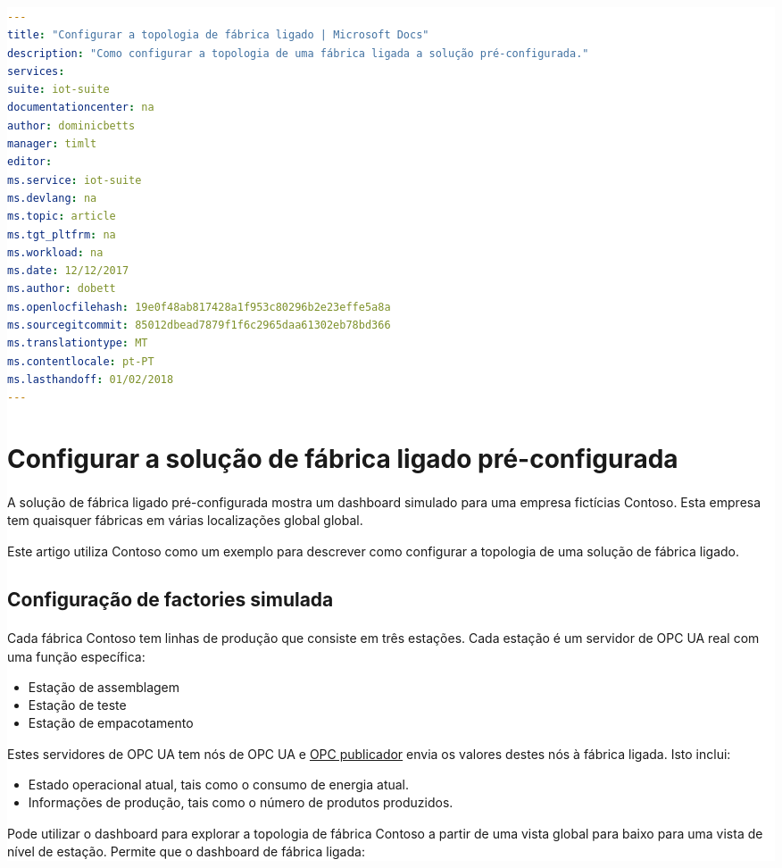 ```yaml
---
title: "Configurar a topologia de fábrica ligado | Microsoft Docs"
description: "Como configurar a topologia de uma fábrica ligada a solução pré-configurada."
services: 
suite: iot-suite
documentationcenter: na
author: dominicbetts
manager: timlt
editor: 
ms.service: iot-suite
ms.devlang: na
ms.topic: article
ms.tgt_pltfrm: na
ms.workload: na
ms.date: 12/12/2017
ms.author: dobett
ms.openlocfilehash: 19e0f48ab817428a1f953c80296b2e23effe5a8a
ms.sourcegitcommit: 85012dbead7879f1f6c2965daa61302eb78bd366
ms.translationtype: MT
ms.contentlocale: pt-PT
ms.lasthandoff: 01/02/2018
---
```

# <a name="configure-the-connected-factory-preconfigured-solution"></a>Configurar a solução de fábrica ligado pré-configurada

A solução de fábrica ligado pré-configurada mostra um dashboard simulado para uma empresa fictícias Contoso. Esta empresa tem quaisquer fábricas em várias localizações global global.

Este artigo utiliza Contoso como um exemplo para descrever como configurar a topologia de uma solução de fábrica ligado.

## <a name="simulated-factories-configuration"></a>Configuração de factories simulada

Cada fábrica Contoso tem linhas de produção que consiste em três estações. Cada estação é um servidor de OPC UA real com uma função específica:

* Estação de assemblagem
* Estação de teste
* Estação de empacotamento

Estes servidores de OPC UA tem nós de OPC UA e [OPC publicador](https://github.com/Azure/iot-edge-opc-publisher) envia os valores destes nós à fábrica ligada. Isto inclui:

* Estado operacional atual, tais como o consumo de energia atual.
* Informações de produção, tais como o número de produtos produzidos.

Pode utilizar o dashboard para explorar a topologia de fábrica Contoso a partir de uma vista global para baixo para uma vista de nível de estação. Permite que o dashboard de fábrica ligada:
